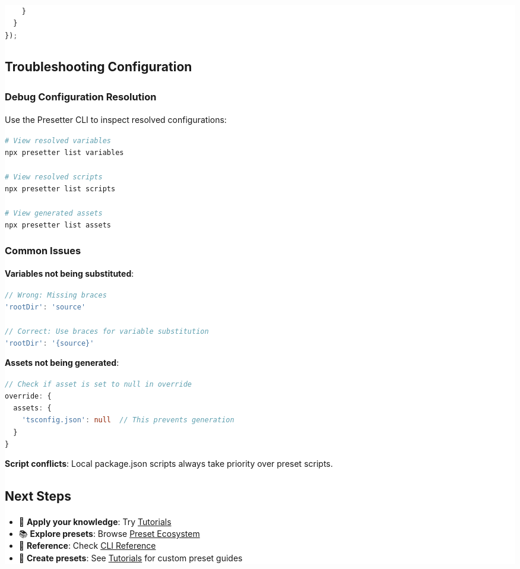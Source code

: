 ```typescript
    }
  }
});
```

## Troubleshooting Configuration

### Debug Configuration Resolution

Use the Presetter CLI to inspect resolved configurations:

```bash
# View resolved variables
npx presetter list variables

# View resolved scripts
npx presetter list scripts

# View generated assets
npx presetter list assets
```

### Common Issues

**Variables not being substituted**:
```typescript
// Wrong: Missing braces
'rootDir': 'source'

// Correct: Use braces for variable substitution
'rootDir': '{source}'
```

**Assets not being generated**:
```typescript
// Check if asset is set to null in override
override: {
  assets: {
    'tsconfig.json': null  // This prevents generation
  }
}
```

**Script conflicts**:
Local package.json scripts always take priority over preset scripts.

## Next Steps

- 🚀 **Apply your knowledge**: Try [Tutorials](/docs/tutorials)
- 📚 **Explore presets**: Browse [Preset Ecosystem](/docs/presets)  
- 🔧 **Reference**: Check [CLI Reference](/docs/cli-reference)
- 🎨 **Create presets**: See [Tutorials](/docs/tutorials) for custom preset guides